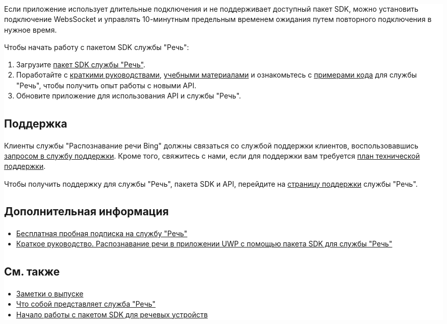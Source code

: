 Если приложение использует длительные подключения и не поддерживает доступный пакет SDK, можно установить подключение WebsSocket и управлять 10-минутным предельным временем ожидания путем повторного подключения в нужное время.

Чтобы начать работу с пакетом SDK службы "Речь":

1. Загрузите [пакет SDK службы "Речь"](speech-sdk.md).
1. Поработайте с [краткими руководствами](quickstart-csharp-dotnet-windows.md), [учебными материалами](how-to-recognize-intents-from-speech-csharp.md) и ознакомьтесь с [примерами кода](samples.md) для службы "Речь", чтобы получить опыт работы с новыми API.
1. Обновите приложение для использования API и службы "Речь".

## <a name="support"></a>Поддержка

Клиенты службы "Распознавание речи Bing" должны связаться со службой поддержки клиентов, воспользовавшись [запросом в службу поддержки](https://ms.portal.azure.com/#blade/Microsoft_Azure_Support/HelpAndSupportBlade/newsupportrequest). Кроме того, свяжитесь с нами, если для поддержки вам требуется [план технической поддержки](https://azure.microsoft.com/support/plans/).

Чтобы получить поддержку для службы "Речь", пакета SDK и API, перейдите на [страницу поддержки](support.md) службы "Речь".

## <a name="next-steps"></a>Дополнительная информация

* [Бесплатная пробная подписка на службу "Речь"](get-started.md)
* [Краткое руководство. Распознавание речи в приложении UWP с помощью пакета SDK для службы "Речь"](quickstart-csharp-uwp.md)

## <a name="see-also"></a>См. также
* [Заметки о выпуске](releasenotes.md)
* [Что собой представляет служба "Речь"](overview.md)
* [Начало работы с пакетом SDK для речевых устройств](speech-sdk.md#get-the-sdk)
